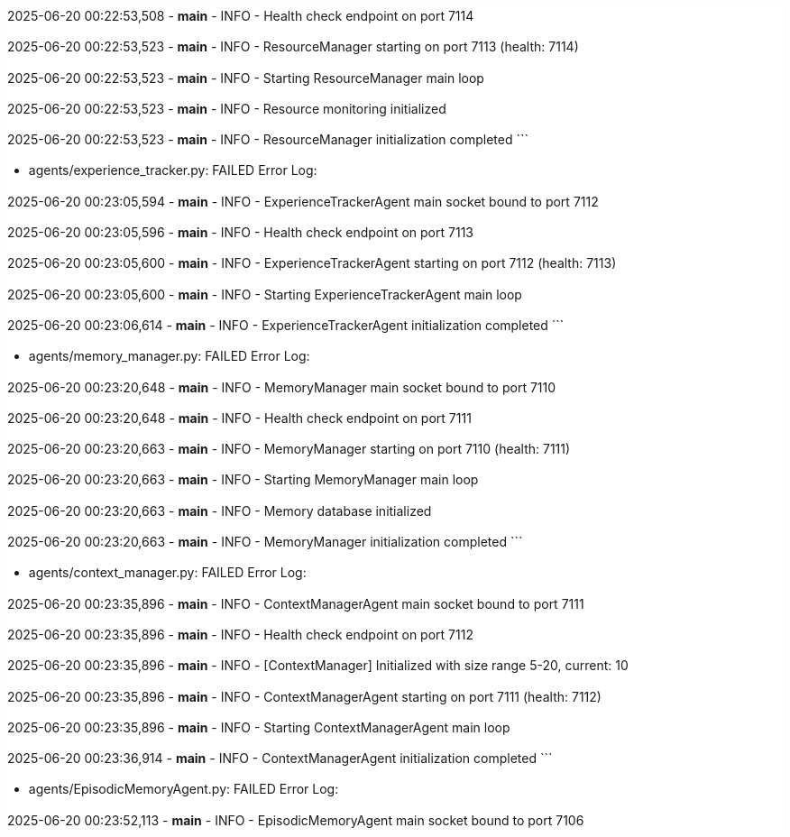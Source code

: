 2025-06-20 00:22:53,508 - __main__ - INFO - Health check endpoint on port 7114

2025-06-20 00:22:53,523 - __main__ - INFO - ResourceManager starting on port 7113 (health: 7114)

2025-06-20 00:22:53,523 - __main__ - INFO - Starting ResourceManager main loop

2025-06-20 00:22:53,523 - __main__ - INFO - Resource monitoring initialized

2025-06-20 00:22:53,523 - __main__ - INFO - ResourceManager initialization completed
    ```
- agents/experience_tracker.py: FAILED
  Error Log:
    ```
2025-06-20 00:23:05,594 - __main__ - INFO - ExperienceTrackerAgent main socket bound to port 7112

2025-06-20 00:23:05,596 - __main__ - INFO - Health check endpoint on port 7113

2025-06-20 00:23:05,600 - __main__ - INFO - ExperienceTrackerAgent starting on port 7112 (health: 7113)

2025-06-20 00:23:05,600 - __main__ - INFO - Starting ExperienceTrackerAgent main loop

2025-06-20 00:23:06,614 - __main__ - INFO - ExperienceTrackerAgent initialization completed
    ```
- agents/memory_manager.py: FAILED
  Error Log:
    ```
2025-06-20 00:23:20,648 - __main__ - INFO - MemoryManager main socket bound to port 7110

2025-06-20 00:23:20,648 - __main__ - INFO - Health check endpoint on port 7111

2025-06-20 00:23:20,663 - __main__ - INFO - MemoryManager starting on port 7110 (health: 7111)

2025-06-20 00:23:20,663 - __main__ - INFO - Starting MemoryManager main loop

2025-06-20 00:23:20,663 - __main__ - INFO - Memory database initialized

2025-06-20 00:23:20,663 - __main__ - INFO - MemoryManager initialization completed
    ```
- agents/context_manager.py: FAILED
  Error Log:
    ```
2025-06-20 00:23:35,896 - __main__ - INFO - ContextManagerAgent main socket bound to port 7111

2025-06-20 00:23:35,896 - __main__ - INFO - Health check endpoint on port 7112

2025-06-20 00:23:35,896 - __main__ - INFO - [ContextManager] Initialized with size range 5-20, current: 10

2025-06-20 00:23:35,896 - __main__ - INFO - ContextManagerAgent starting on port 7111 (health: 7112)

2025-06-20 00:23:35,896 - __main__ - INFO - Starting ContextManagerAgent main loop

2025-06-20 00:23:36,914 - __main__ - INFO - ContextManagerAgent initialization completed
    ```
- agents/EpisodicMemoryAgent.py: FAILED
  Error Log:
    ```
2025-06-20 00:23:52,113 - __main__ - INFO - EpisodicMemoryAgent main socket bound to port 7106
